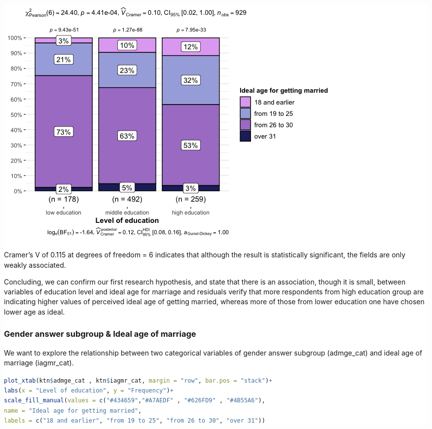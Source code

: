 ![](Sweden_Family_project_R_files/figure-gfm/unnamed-chunk-37-1.png)

Cramer’s V of 0.115 at degrees of freedom = 6 indicates that although
the result is statistically significant, the fields are only weakly
associated.

Concluding, we can confirm our first research hypothesis, and state that
there is an association, though it is small, between variables of
education level and ideal age for marriage and residuals verify that
more respondents from high education group are indicating higher values
of perceived ideal age of getting married, whereas more of those from
lower education one have chosen lower age as ideal.

### Gender answer subgroup & Ideal age of marriage

We want to explore the relationship between two categorical variables of
gender answer subgroup (admge_cat) and ideal age of marriage
(iagmr_cat).

``` r
plot_xtab(ktn$admge_cat , ktn$iagmr_cat, margin = "row", bar.pos = "stack")+
labs(x = "Level of education", y = "Frequency")+
scale_fill_manual(values = c("#434659","#A7AEDF" , "#626FD9" , "#4B55A6"),
name = "Ideal age for getting married",
labels = c("18 and earlier", "from 19 to 25", "from 26 to 30", "over 31"))
```
